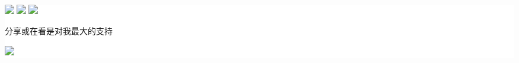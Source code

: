 <img src="https://imgconvert.csdnimg.cn/aHR0cHM6Ly9tbWJpei5xcGljLmNuL21tYml6X3BuZy9QdlA2cWpVcHZJclAzejlZejJ2b1pJWXVxUDhkOWRIV3NNZ0FMNm91V3drZzRVcW9YakVlWmtLQVhUWDhUMXdFcEVQd0pJV3dzY01LWkhwSDh3WkNhQS82NDA?x-oss-process=image/format,png">

<img src="https://imgconvert.csdnimg.cn/aHR0cHM6Ly9tbWJpei5xcGljLmNuL21tYml6X3BuZy9RQjZHNFpvRTE4NGliejlNc2N3YXE5OHcwNXVHQWljMXh0UXZqNWhzTEQ1eFdmcjlIYlhsTDVSTnFRcU1wcnVnNlhqRDdtSTRVY1F2Y3U2NEdHZTI3VDdBLzY0MA?x-oss-process=image/format,png">

<img src="https://imgconvert.csdnimg.cn/aHR0cHM6Ly9tbWJpei5xcGljLmNuL21tYml6X3BuZy9QdlA2cWpVcHZJb24walFiZjlpYVdGcTBMaWJaSVQ0WXJCNGlhd0ZmZE5lQjFJcks0eXhrWVplbnFvWWY2dHc3dElpY0EyMUxNWEFSVzN6bkk5ajU0NmliMzFRLzY0MA?x-oss-process=image/format,png">

分享或在看是对我最大的支持 

<img src="https://imgconvert.csdnimg.cn/aHR0cHM6Ly9tbWJpei5xcGljLmNuL21tYml6X2dpZi9QdlA2cWpVcHZJcmNjSFVSRTF0ZmRnOWo5em9zbzYwNGdvWmtBeGpkdGNQSHo4WmFtaWJjakZiTUhMZGxNOG1RbWhveHZxbUpIUzRpY09hN2dSVGp2M1dBLzY0MA?x-oss-process=image/format,png">
